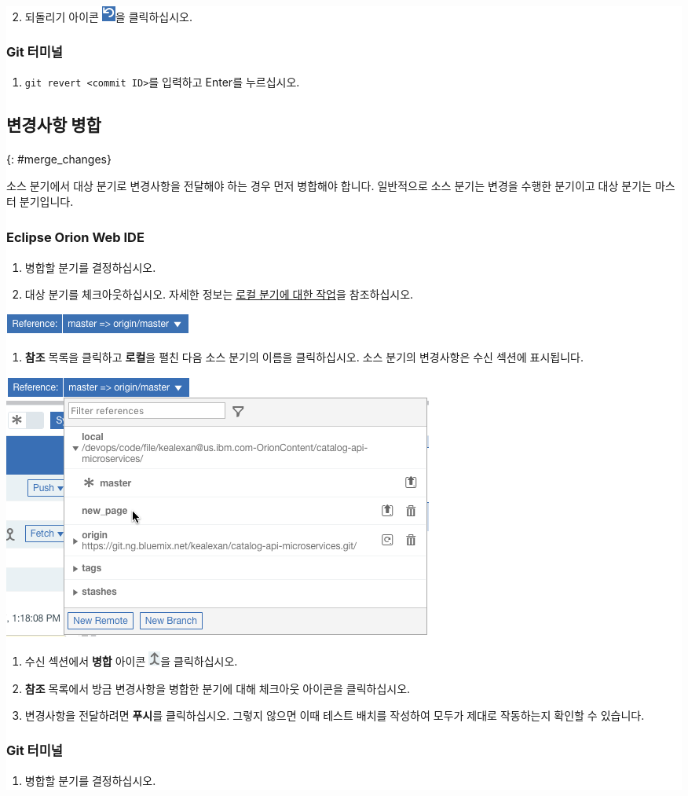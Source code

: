 2. 되돌리기 아이콘 <img class="inline" src="./images/revert.png" alt="되돌리기 아이콘">을 클릭하십시오.

### Git 터미널

1. `git revert <commit ID>`를 입력하고 Enter를 누르십시오.

## 변경사항 병합
{: #merge_changes}

소스 분기에서 대상 분기로 변경사항을 전달해야 하는 경우 먼저 병합해야 합니다. 일반적으로 소스 분기는 변경을 수행한 분기이고 대상 분기는 마스터 분기입니다.

### Eclipse Orion Web IDE
1. 병합할 분기를 결정하십시오.

2. 대상 분기를 체크아웃하십시오. 자세한 정보는 [ 로컬 분기에 대한 작업](#start_working_on_branch)을 참조하십시오.

 <img class="screen-shot" src="./images/destinationbranch.png" alt="대상 분기 체크아웃">

1. **참조** 목록을 클릭하고 **로컬**을 펼친 다음 소스 분기의 이름을 클릭하십시오. 소스 분기의 변경사항은 수신 섹션에 표시됩니다.

  <img class="screen-shot" src="./images/sourcebranch.png" alt="수신 섹션에 표시된 소스 분기의 변경사항">

1. 수신 섹션에서 **병합** 아이콘 <img  class="inline" src="./images/mergeicon.png" alt="수신 섹션의 병합 아이콘">을 클릭하십시오.

1. **참조** 목록에서 방금 변경사항을 병합한 분기에 대해 체크아웃 아이콘을 클릭하십시오.

1. 변경사항을 전달하려면 **푸시**를 클릭하십시오. 그렇지 않으면 이때 테스트 배치를 작성하여 모두가 제대로 작동하는지 확인할 수 있습니다.

### Git 터미널
1. 병합할 분기를 결정하십시오.
